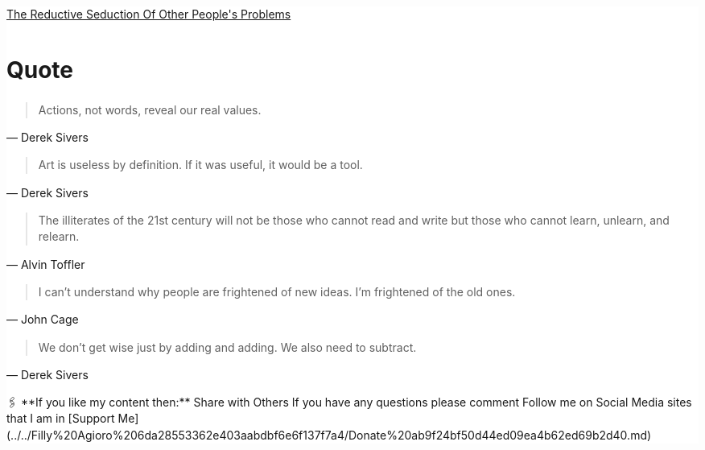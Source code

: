 [The Reductive Seduction Of Other People's Problems](https://brightthemag.com/the-reductive-seduction-of-other-people-s-problems-3c07b307732d)

# Quote

> Actions, not words, reveal our real values.
> 

— Derek Sivers

> Art is useless by definition. If it was useful, it would be a tool.
> 

— Derek Sivers

> The illiterates of the 21st century will not be those who cannot read and write but those who cannot learn, unlearn, and relearn.
> 

— Alvin Toffler

> I can’t understand why people are frightened of new ideas. I’m frightened of the old ones.
> 

— John Cage

> We don’t get wise just by adding and adding. We also need to subtract.
> 

— Derek Sivers

<aside>
🖇️ **If you like my content then:**
Share with Others
If you have any questions please comment
Follow me on Social Media sites that I am in
[Support Me](../../Filly%20Agioro%206da28553362e403aabdbf6e6f137f7a4/Donate%20ab9f24bf50d44ed09ea4b62ed69b2d40.md)

</aside>